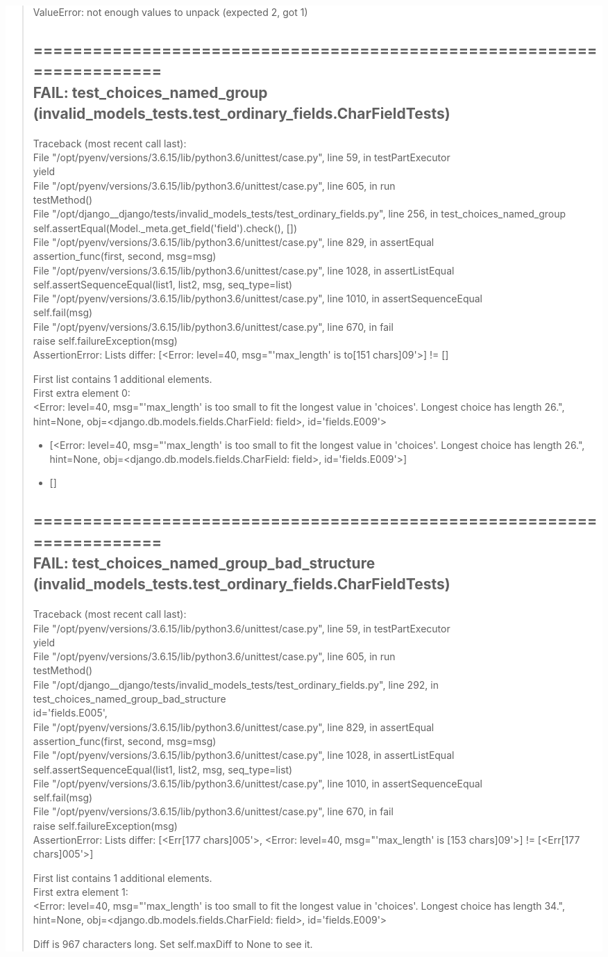 > ValueError: not enough values to unpack (expected 2, got 1)  
>   
> ======================================================================  
> FAIL: test_choices_named_group (invalid_models_tests.test_ordinary_fields.CharFieldTests)  
> ----------------------------------------------------------------------  
> Traceback (most recent call last):  
>   File "/opt/pyenv/versions/3.6.15/lib/python3.6/unittest/case.py", line 59, in testPartExecutor  
>     yield  
>   File "/opt/pyenv/versions/3.6.15/lib/python3.6/unittest/case.py", line 605, in run  
>     testMethod()  
>   File "/opt/django__django/tests/invalid_models_tests/test_ordinary_fields.py", line 256, in test_choices_named_group  
>     self.assertEqual(Model._meta.get_field('field').check(), [])  
>   File "/opt/pyenv/versions/3.6.15/lib/python3.6/unittest/case.py", line 829, in assertEqual  
>     assertion_func(first, second, msg=msg)  
>   File "/opt/pyenv/versions/3.6.15/lib/python3.6/unittest/case.py", line 1028, in assertListEqual  
>     self.assertSequenceEqual(list1, list2, msg, seq_type=list)  
>   File "/opt/pyenv/versions/3.6.15/lib/python3.6/unittest/case.py", line 1010, in assertSequenceEqual  
>     self.fail(msg)  
>   File "/opt/pyenv/versions/3.6.15/lib/python3.6/unittest/case.py", line 670, in fail  
>     raise self.failureException(msg)  
> AssertionError: Lists differ: [<Error: level=40, msg="'max_length' is to[151 chars]09'>] != []  
>   
> First list contains 1 additional elements.  
> First extra element 0:  
> <Error: level=40, msg="'max_length' is too small to fit the longest value in 'choices'. Longest choice has length 26.", hint=None, obj=<django.db.models.fields.CharField: field>, id='fields.E009'>  
>   
> - [<Error: level=40, msg="'max_length' is too small to fit the longest value in 'choices'. Longest choice has length 26.", hint=None, obj=<django.db.models.fields.CharField: field>, id='fields.E009'>]  
> + []  
>   
> ======================================================================  
> FAIL: test_choices_named_group_bad_structure (invalid_models_tests.test_ordinary_fields.CharFieldTests)  
> ----------------------------------------------------------------------  
> Traceback (most recent call last):  
>   File "/opt/pyenv/versions/3.6.15/lib/python3.6/unittest/case.py", line 59, in testPartExecutor  
>     yield  
>   File "/opt/pyenv/versions/3.6.15/lib/python3.6/unittest/case.py", line 605, in run  
>     testMethod()  
>   File "/opt/django__django/tests/invalid_models_tests/test_ordinary_fields.py", line 292, in test_choices_named_group_bad_structure  
>     id='fields.E005',  
>   File "/opt/pyenv/versions/3.6.15/lib/python3.6/unittest/case.py", line 829, in assertEqual  
>     assertion_func(first, second, msg=msg)  
>   File "/opt/pyenv/versions/3.6.15/lib/python3.6/unittest/case.py", line 1028, in assertListEqual  
>     self.assertSequenceEqual(list1, list2, msg, seq_type=list)  
>   File "/opt/pyenv/versions/3.6.15/lib/python3.6/unittest/case.py", line 1010, in assertSequenceEqual  
>     self.fail(msg)  
>   File "/opt/pyenv/versions/3.6.15/lib/python3.6/unittest/case.py", line 670, in fail  
>     raise self.failureException(msg)  
> AssertionError: Lists differ: [<Err[177 chars]005'>, <Error: level=40, msg="'max_length' is [153 chars]09'>] != [<Err[177 chars]005'>]  
>   
> First list contains 1 additional elements.  
> First extra element 1:  
> <Error: level=40, msg="'max_length' is too small to fit the longest value in 'choices'. Longest choice has length 34.", hint=None, obj=<django.db.models.fields.CharField: field>, id='fields.E009'>  
>   
> Diff is 967 characters long. Set self.maxDiff to None to see it.  